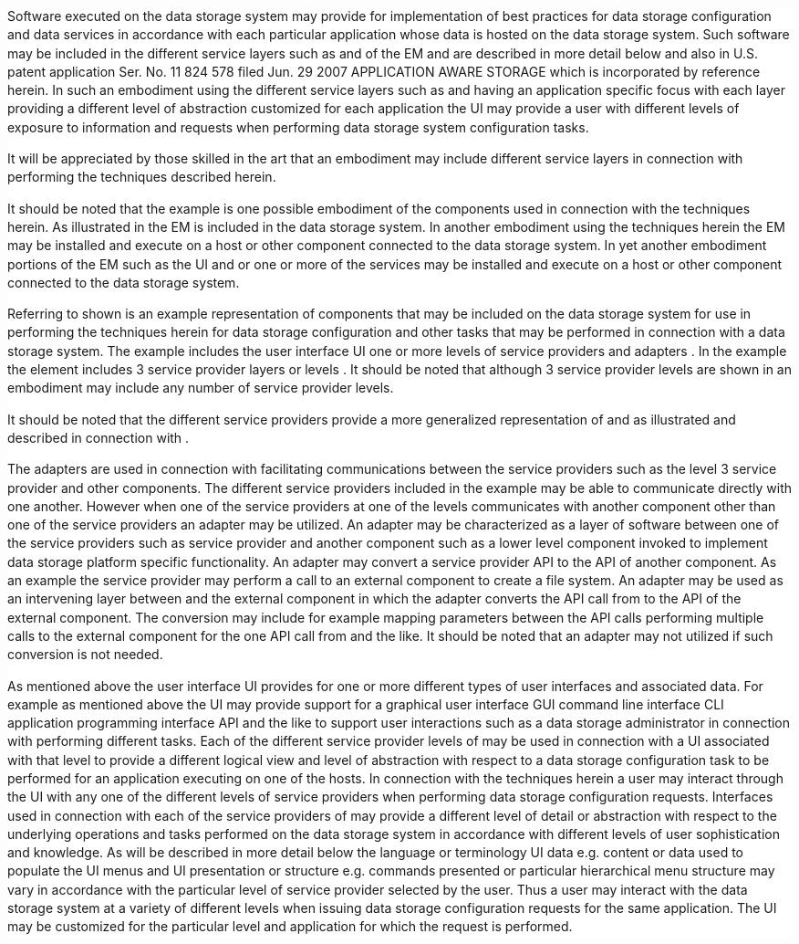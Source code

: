 Software executed on the data storage system may provide for implementation of best practices for data storage configuration and data services in accordance with each particular application whose data is hosted on the data storage system. Such software may be included in the different service layers such as and of the EM and are described in more detail below and also in U.S. patent application Ser. No. 11 824 578 filed Jun. 29 2007 APPLICATION AWARE STORAGE which is incorporated by reference herein. In such an embodiment using the different service layers such as and having an application specific focus with each layer providing a different level of abstraction customized for each application the UI may provide a user with different levels of exposure to information and requests when performing data storage system configuration tasks.

It will be appreciated by those skilled in the art that an embodiment may include different service layers in connection with performing the techniques described herein.

It should be noted that the example is one possible embodiment of the components used in connection with the techniques herein. As illustrated in the EM is included in the data storage system. In another embodiment using the techniques herein the EM may be installed and execute on a host or other component connected to the data storage system. In yet another embodiment portions of the EM such as the UI and or one or more of the services may be installed and execute on a host or other component connected to the data storage system.

Referring to shown is an example representation of components that may be included on the data storage system for use in performing the techniques herein for data storage configuration and other tasks that may be performed in connection with a data storage system. The example includes the user interface UI one or more levels of service providers and adapters . In the example the element includes 3 service provider layers or levels . It should be noted that although 3 service provider levels are shown in an embodiment may include any number of service provider levels.

It should be noted that the different service providers provide a more generalized representation of and as illustrated and described in connection with .

The adapters are used in connection with facilitating communications between the service providers such as the level 3 service provider and other components. The different service providers included in the example may be able to communicate directly with one another. However when one of the service providers at one of the levels communicates with another component other than one of the service providers an adapter may be utilized. An adapter may be characterized as a layer of software between one of the service providers such as service provider and another component such as a lower level component invoked to implement data storage platform specific functionality. An adapter may convert a service provider API to the API of another component. As an example the service provider may perform a call to an external component to create a file system. An adapter may be used as an intervening layer between and the external component in which the adapter converts the API call from to the API of the external component. The conversion may include for example mapping parameters between the API calls performing multiple calls to the external component for the one API call from and the like. It should be noted that an adapter may not utilized if such conversion is not needed.

As mentioned above the user interface UI provides for one or more different types of user interfaces and associated data. For example as mentioned above the UI may provide support for a graphical user interface GUI command line interface CLI application programming interface API and the like to support user interactions such as a data storage administrator in connection with performing different tasks. Each of the different service provider levels of may be used in connection with a UI associated with that level to provide a different logical view and level of abstraction with respect to a data storage configuration task to be performed for an application executing on one of the hosts. In connection with the techniques herein a user may interact through the UI with any one of the different levels of service providers when performing data storage configuration requests. Interfaces used in connection with each of the service providers of may provide a different level of detail or abstraction with respect to the underlying operations and tasks performed on the data storage system in accordance with different levels of user sophistication and knowledge. As will be described in more detail below the language or terminology UI data e.g. content or data used to populate the UI menus and UI presentation or structure e.g. commands presented or particular hierarchical menu structure may vary in accordance with the particular level of service provider selected by the user. Thus a user may interact with the data storage system at a variety of different levels when issuing data storage configuration requests for the same application. The UI may be customized for the particular level and application for which the request is performed.
